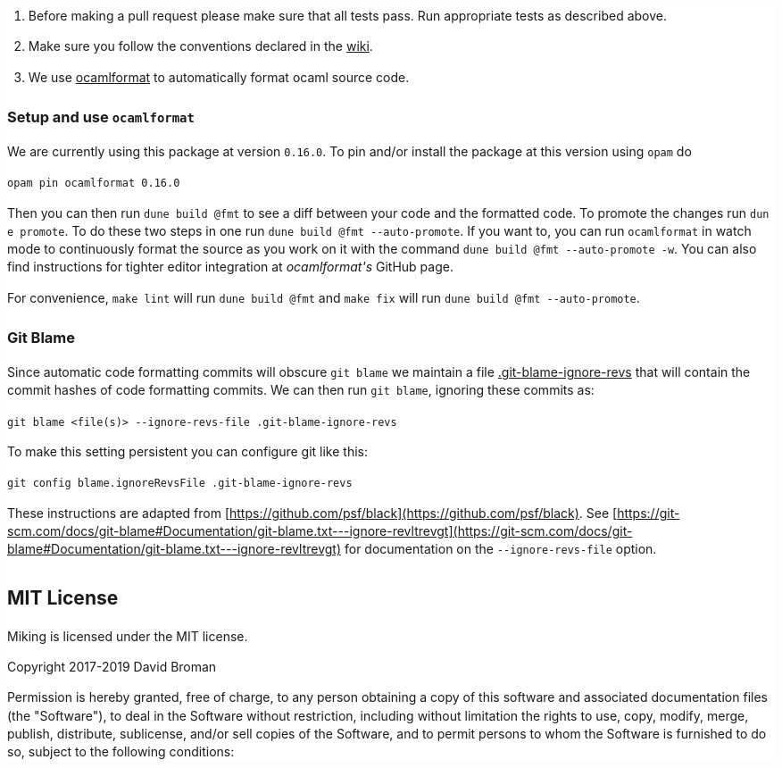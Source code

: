 1. Before making a pull request please make sure that all tests pass. Run
appropriate tests as described above.

2. Make sure you follow the conventions declared in the
[wiki](https://github.com/miking-lang/miking/wiki/Conventions).

3. We use [ocamlformat](https://github.com/ocaml-ppx/ocamlformat) to
automatically format ocaml source code.

###  Setup and use `ocamlformat`

We are currently using this package at version `0.16.0`. To pin and/or install
the package at this version using `opam` do
```
opam pin ocamlformat 0.16.0
```
Then you can then run `dune build @fmt` to see a
diff between your code and the formatted code. To promote the changes run `dune
promote`. To do these two steps in one run `dune build @fmt --auto-promote`. If
you want to, you can run `ocamlformat` in watch mode to continuously format the
source as you work on it with the command `dune build @fmt --auto-promote -w`.
You can also find instructions for tighter editor integration at *ocamlformat's*
GitHub page.

For convenience, `make lint` will run `dune build @fmt` and `make fix` will run
`dune build @fmt --auto-promote`.

### Git Blame

Since automatic code formatting commits will obscure `git blame` we maintain a
file  [.git-blame-ignore-revs](.git-blame-ignore-revs) that will contain the
commit hashes of code formatting commits. We can then run `git blame`, ignoring
these commits as:

```
git blame <file(s)> --ignore-revs-file .git-blame-ignore-revs
```

To make this setting persistent you can configure git like this:

```
git config blame.ignoreRevsFile .git-blame-ignore-revs
```

These instructions are adapted from
[https://github.com/psf/black](https://github.com/psf/black). See
[https://git-scm.com/docs/git-blame#Documentation/git-blame.txt---ignore-revltrevgt](https://git-scm.com/docs/git-blame#Documentation/git-blame.txt---ignore-revltrevgt)
for documentation on the `--ignore-revs-file` option.

## MIT License
Miking is licensed under the MIT license.

Copyright 2017-2019 David Broman

Permission is hereby granted, free of charge, to any person obtaining a copy of this software and associated documentation files (the "Software"), to deal in the Software without restriction, including without limitation the rights to use, copy, modify, merge, publish, distribute, sublicense, and/or sell copies of the Software, and to permit persons to whom the Software is furnished to do so, subject to the following conditions:
